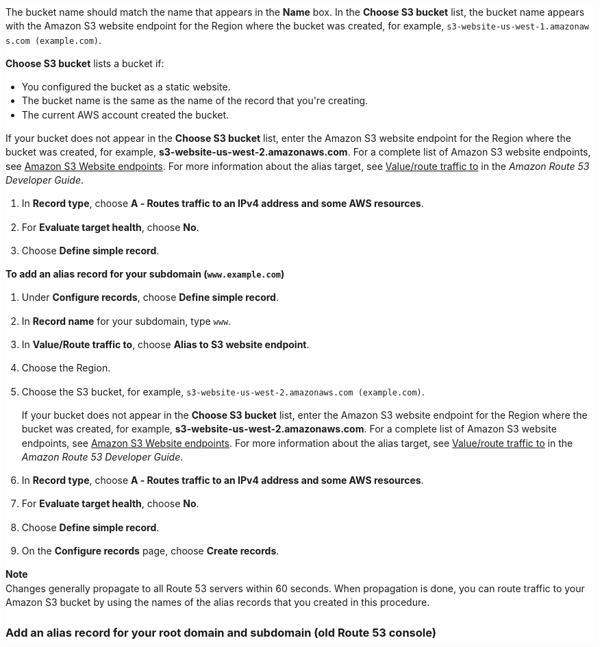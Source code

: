    The bucket name should match the name that appears in the **Name** box\. In the **Choose S3 bucket** list, the bucket name appears with the Amazon S3 website endpoint for the Region where the bucket was created, for example, `s3-website-us-west-1.amazonaws.com (example.com)`\.

   **Choose S3 bucket** lists a bucket if:
   + You configured the bucket as a static website\.
   + The bucket name is the same as the name of the record that you're creating\.
   + The current AWS account created the bucket\.

   If your bucket does not appear in the **Choose S3 bucket** list, enter the Amazon S3 website endpoint for the Region where the bucket was created, for example, **s3\-website\-us\-west\-2\.amazonaws\.com**\. For a complete list of Amazon S3 website endpoints, see [Amazon S3 Website endpoints](https://docs.aws.amazon.com/general/latest/gr/s3.html#s3_website_region_endpoints)\. For more information about the alias target, see [Value/route traffic to](https://docs.aws.amazon.com/Route53/latest/DeveloperGuide/resource-record-sets-values-alias.html#rrsets-values-alias-alias-target) in the *Amazon Route 53 Developer Guide*\.

1. In **Record type**, choose **A ‐ Routes traffic to an IPv4 address and some AWS resources**\.

1. For **Evaluate target health**, choose **No**\.

1. Choose **Define simple record**\.

**To add an alias record for your subdomain \(`www.example.com`\)**

1. Under **Configure records**, choose **Define simple record**\.

1. In **Record name** for your subdomain, type `www`\.

1. In **Value/Route traffic to**, choose **Alias to S3 website endpoint**\.

1. Choose the Region\.

1. Choose the S3 bucket, for example, `s3-website-us-west-2.amazonaws.com (example.com)`\.

   If your bucket does not appear in the **Choose S3 bucket** list, enter the Amazon S3 website endpoint for the Region where the bucket was created, for example, **s3\-website\-us\-west\-2\.amazonaws\.com**\. For a complete list of Amazon S3 website endpoints, see [Amazon S3 Website endpoints](https://docs.aws.amazon.com/general/latest/gr/s3.html#s3_website_region_endpoints)\. For more information about the alias target, see [Value/route traffic to](https://docs.aws.amazon.com/Route53/latest/DeveloperGuide/resource-record-sets-values-alias.html#rrsets-values-alias-alias-target) in the *Amazon Route 53 Developer Guide*\.

1. In **Record type**, choose **A ‐ Routes traffic to an IPv4 address and some AWS resources**\.

1. For **Evaluate target health**, choose **No**\.

1. Choose **Define simple record**\.

1. On the **Configure records** page, choose **Create records**\.

**Note**  
Changes generally propagate to all Route 53 servers within 60 seconds\. When propagation is done, you can route traffic to your Amazon S3 bucket by using the names of the alias records that you created in this procedure\.

### Add an alias record for your root domain and subdomain \(old Route 53 console\)<a name="add-alis-record-old"></a>
